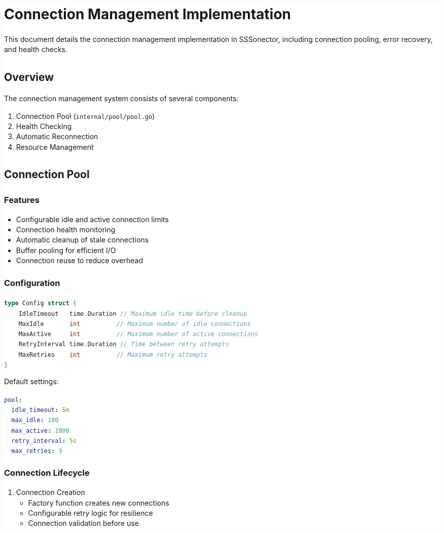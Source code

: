 # Connection Management Implementation

This document details the connection management implementation in SSSonector, including connection pooling, error recovery, and health checks.

## Overview

The connection management system consists of several components:

1. Connection Pool (`internal/pool/pool.go`)
2. Health Checking
3. Automatic Reconnection
4. Resource Management

## Connection Pool

### Features

- Configurable idle and active connection limits
- Connection health monitoring
- Automatic cleanup of stale connections
- Buffer pooling for efficient I/O
- Connection reuse to reduce overhead

### Configuration

```go
type Config struct {
    IdleTimeout   time.Duration // Maximum idle time before cleanup
    MaxIdle       int          // Maximum number of idle connections
    MaxActive     int          // Maximum number of active connections
    RetryInterval time.Duration // Time between retry attempts
    MaxRetries    int          // Maximum retry attempts
}
```

Default settings:
```yaml
pool:
  idle_timeout: 5m
  max_idle: 100
  max_active: 1000
  retry_interval: 5s
  max_retries: 3
```

### Connection Lifecycle

1. Connection Creation
   - Factory function creates new connections
   - Configurable retry logic for resilience
   - Connection validation before use
